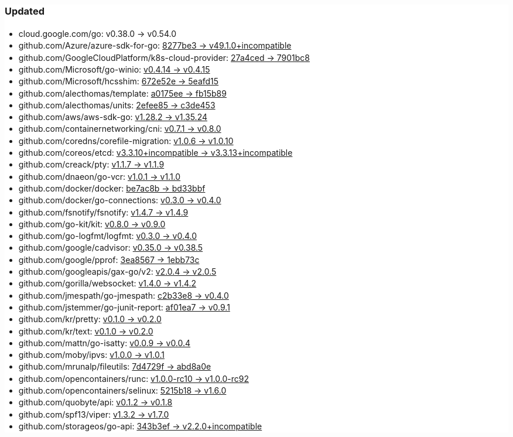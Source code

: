 ### Updated

- cloud.google.com/go: v0.38.0 → v0.54.0
- github.com/Azure/azure-sdk-for-go: [8277be3 → v49.1.0+incompatible](https://github.com/Azure/azure-sdk-for-go/compare/8277be3...v49.1.0)
- github.com/GoogleCloudPlatform/k8s-cloud-provider: [27a4ced → 7901bc8](https://github.com/GoogleCloudPlatform/k8s-cloud-provider/compare/27a4ced...7901bc8)
- github.com/Microsoft/go-winio: [v0.4.14 → v0.4.15](https://github.com/Microsoft/go-winio/compare/v0.4.14...v0.4.15)
- github.com/Microsoft/hcsshim: [672e52e → 5eafd15](https://github.com/Microsoft/hcsshim/compare/672e52e...5eafd15)
- github.com/alecthomas/template: [a0175ee → fb15b89](https://github.com/alecthomas/template/compare/a0175ee...fb15b89)
- github.com/alecthomas/units: [2efee85 → c3de453](https://github.com/alecthomas/units/compare/2efee85...c3de453)
- github.com/aws/aws-sdk-go: [v1.28.2 → v1.35.24](https://github.com/aws/aws-sdk-go/compare/v1.28.2...v1.35.24)
- github.com/containernetworking/cni: [v0.7.1 → v0.8.0](https://github.com/containernetworking/cni/compare/v0.7.1...v0.8.0)
- github.com/coredns/corefile-migration: [v1.0.6 → v1.0.10](https://github.com/coredns/corefile-migration/compare/v1.0.6...v1.0.10)
- github.com/coreos/etcd: [v3.3.10+incompatible → v3.3.13+incompatible](https://github.com/coreos/etcd/compare/v3.3.10...v3.3.13)
- github.com/creack/pty: [v1.1.7 → v1.1.9](https://github.com/creack/pty/compare/v1.1.7...v1.1.9)
- github.com/dnaeon/go-vcr: [v1.0.1 → v1.1.0](https://github.com/dnaeon/go-vcr/compare/v1.0.1...v1.1.0)
- github.com/docker/docker: [be7ac8b → bd33bbf](https://github.com/docker/docker/compare/be7ac8b...bd33bbf)
- github.com/docker/go-connections: [v0.3.0 → v0.4.0](https://github.com/docker/go-connections/compare/v0.3.0...v0.4.0)
- github.com/fsnotify/fsnotify: [v1.4.7 → v1.4.9](https://github.com/fsnotify/fsnotify/compare/v1.4.7...v1.4.9)
- github.com/go-kit/kit: [v0.8.0 → v0.9.0](https://github.com/go-kit/kit/compare/v0.8.0...v0.9.0)
- github.com/go-logfmt/logfmt: [v0.3.0 → v0.4.0](https://github.com/go-logfmt/logfmt/compare/v0.3.0...v0.4.0)
- github.com/google/cadvisor: [v0.35.0 → v0.38.5](https://github.com/google/cadvisor/compare/v0.35.0...v0.38.5)
- github.com/google/pprof: [3ea8567 → 1ebb73c](https://github.com/google/pprof/compare/3ea8567...1ebb73c)
- github.com/googleapis/gax-go/v2: [v2.0.4 → v2.0.5](https://github.com/googleapis/gax-go/v2/compare/v2.0.4...v2.0.5)
- github.com/gorilla/websocket: [v1.4.0 → v1.4.2](https://github.com/gorilla/websocket/compare/v1.4.0...v1.4.2)
- github.com/jmespath/go-jmespath: [c2b33e8 → v0.4.0](https://github.com/jmespath/go-jmespath/compare/c2b33e8...v0.4.0)
- github.com/jstemmer/go-junit-report: [af01ea7 → v0.9.1](https://github.com/jstemmer/go-junit-report/compare/af01ea7...v0.9.1)
- github.com/kr/pretty: [v0.1.0 → v0.2.0](https://github.com/kr/pretty/compare/v0.1.0...v0.2.0)
- github.com/kr/text: [v0.1.0 → v0.2.0](https://github.com/kr/text/compare/v0.1.0...v0.2.0)
- github.com/mattn/go-isatty: [v0.0.9 → v0.0.4](https://github.com/mattn/go-isatty/compare/v0.0.9...v0.0.4)
- github.com/moby/ipvs: [v1.0.0 → v1.0.1](https://github.com/moby/ipvs/compare/v1.0.0...v1.0.1)
- github.com/mrunalp/fileutils: [7d4729f → abd8a0e](https://github.com/mrunalp/fileutils/compare/7d4729f...abd8a0e)
- github.com/opencontainers/runc: [v1.0.0-rc10 → v1.0.0-rc92](https://github.com/opencontainers/runc/compare/v1.0.0-rc10...v1.0.0-rc92)
- github.com/opencontainers/selinux: [5215b18 → v1.6.0](https://github.com/opencontainers/selinux/compare/5215b18...v1.6.0)
- github.com/quobyte/api: [v0.1.2 → v0.1.8](https://github.com/quobyte/api/compare/v0.1.2...v0.1.8)
- github.com/spf13/viper: [v1.3.2 → v1.7.0](https://github.com/spf13/viper/compare/v1.3.2...v1.7.0)
- github.com/storageos/go-api: [343b3ef → v2.2.0+incompatible](https://github.com/storageos/go-api/compare/343b3ef...v2.2.0)